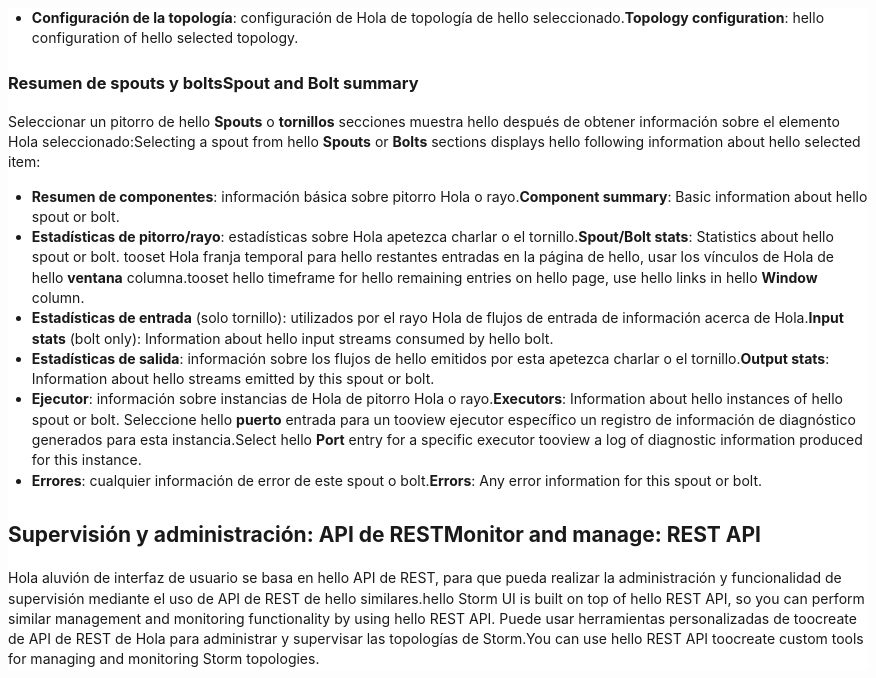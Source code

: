 * <span data-ttu-id="5668a-220">**Configuración de la topología**: configuración de Hola de topología de hello seleccionado.</span><span class="sxs-lookup"><span data-stu-id="5668a-220">**Topology configuration**: hello configuration of hello selected topology.</span></span>

### <a name="spout-and-bolt-summary"></a><span data-ttu-id="5668a-221">Resumen de spouts y bolts</span><span class="sxs-lookup"><span data-stu-id="5668a-221">Spout and Bolt summary</span></span>

<span data-ttu-id="5668a-222">Seleccionar un pitorro de hello **Spouts** o **tornillos** secciones muestra hello después de obtener información sobre el elemento Hola seleccionado:</span><span class="sxs-lookup"><span data-stu-id="5668a-222">Selecting a spout from hello **Spouts** or **Bolts** sections displays hello following information about hello selected item:</span></span>

* <span data-ttu-id="5668a-223">**Resumen de componentes**: información básica sobre pitorro Hola o rayo.</span><span class="sxs-lookup"><span data-stu-id="5668a-223">**Component summary**: Basic information about hello spout or bolt.</span></span>
* <span data-ttu-id="5668a-224">**Estadísticas de pitorro/rayo**: estadísticas sobre Hola apetezca charlar o el tornillo.</span><span class="sxs-lookup"><span data-stu-id="5668a-224">**Spout/Bolt stats**: Statistics about hello spout or bolt.</span></span> <span data-ttu-id="5668a-225">tooset Hola franja temporal para hello restantes entradas en la página de hello, usar los vínculos de Hola de hello **ventana** columna.</span><span class="sxs-lookup"><span data-stu-id="5668a-225">tooset hello timeframe for hello remaining entries on hello page, use hello links in hello **Window** column.</span></span>
* <span data-ttu-id="5668a-226">**Estadísticas de entrada** (solo tornillo): utilizados por el rayo Hola de flujos de entrada de información acerca de Hola.</span><span class="sxs-lookup"><span data-stu-id="5668a-226">**Input stats** (bolt only): Information about hello input streams consumed by hello bolt.</span></span>
* <span data-ttu-id="5668a-227">**Estadísticas de salida**: información sobre los flujos de hello emitidos por esta apetezca charlar o el tornillo.</span><span class="sxs-lookup"><span data-stu-id="5668a-227">**Output stats**: Information about hello streams emitted by this spout or bolt.</span></span>
* <span data-ttu-id="5668a-228">**Ejecutor**: información sobre instancias de Hola de pitorro Hola o rayo.</span><span class="sxs-lookup"><span data-stu-id="5668a-228">**Executors**: Information about hello instances of hello spout or bolt.</span></span> <span data-ttu-id="5668a-229">Seleccione hello **puerto** entrada para un tooview ejecutor específico un registro de información de diagnóstico generados para esta instancia.</span><span class="sxs-lookup"><span data-stu-id="5668a-229">Select hello **Port** entry for a specific executor tooview a log of diagnostic information produced for this instance.</span></span>
* <span data-ttu-id="5668a-230">**Errores**: cualquier información de error de este spout o bolt.</span><span class="sxs-lookup"><span data-stu-id="5668a-230">**Errors**: Any error information for this spout or bolt.</span></span>

## <a name="monitor-and-manage-rest-api"></a><span data-ttu-id="5668a-231">Supervisión y administración: API de REST</span><span class="sxs-lookup"><span data-stu-id="5668a-231">Monitor and manage: REST API</span></span>

<span data-ttu-id="5668a-232">Hola aluvión de interfaz de usuario se basa en hello API de REST, para que pueda realizar la administración y funcionalidad de supervisión mediante el uso de API de REST de hello similares.</span><span class="sxs-lookup"><span data-stu-id="5668a-232">hello Storm UI is built on top of hello REST API, so you can perform similar management and monitoring functionality by using hello REST API.</span></span> <span data-ttu-id="5668a-233">Puede usar herramientas personalizadas de toocreate de API de REST de Hola para administrar y supervisar las topologías de Storm.</span><span class="sxs-lookup"><span data-stu-id="5668a-233">You can use hello REST API toocreate custom tools for managing and monitoring Storm topologies.</span></span>
